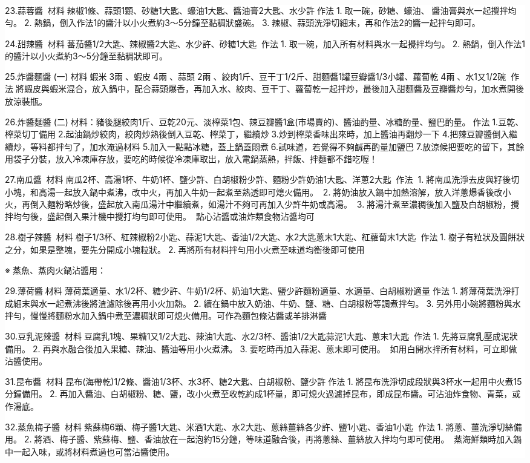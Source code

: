 23.蒜蓉醬 
材料 辣椒1條、蒜頭1顆、砂糖1大匙、蠔油1大匙、醬油膏2大匙、水少許
作法 1. 取一碗，砂糖、蠔油、 醬油膏與水一起攪拌均勻。 2. 熱鍋，倒入作法1的醬汁以小火煮約3～5分鐘至黏稠狀盛碗。 3. 辣椒、蒜頭洗淨切細末，再和作法2的醬一起拌勻即可。 

24.甜辣醬 
材料 蕃茄醬1/2大匙、辣椒醬2大匙、水少許、砂糖1大匙 
作法 1. 取一碗，加入所有材料與水一起攪拌均勻。 2. 熱鍋，倒入作法1的醬汁以小火煮約3～5分鐘至黏稠狀即可。

25.炸醬麵醬 (一)
材料 蝦米 3兩 、蝦皮 4兩 、蒜頭 2兩 、絞肉1斤、豆干丁1/2斤、甜麵醬1罐豆瓣醬1/3小罐、蘿蔔乾 4兩 、水1又1/2碗 
作法 將蝦皮與蝦米混合，放入鍋中，配合蒜頭爆香，再加入水、絞肉、豆干丁、蘿蔔乾一起拌炒，最後加入甜麵醬及豆瓣醬炒勻，加水煮開後放涼裝瓶。

26.炸醬麵醬 (二)
材料：豬後腿絞肉1斤、豆乾20元、淡榨菜1包、辣豆瓣醬1盒(市場賣的)、醬油酌量、冰糖酌量、鹽巴酌量。
作法
1.豆乾、榨菜切丁備用
2.起油鍋炒絞肉，絞肉炒熟後倒入豆乾、榨菜丁，繼續炒
3.炒到榨菜香味出來時，加上醬油再翻炒一下
4.把辣豆瓣醬倒入繼續炒，等料都拌勻了，加水淹過材料
5.加入一點點冰糖，蓋上鍋蓋悶煮
6.試味道，若覺得不夠鹹再酌量加鹽巴
7.放涼候把要吃的留下，其餘用袋子分裝，放入冷凍庫存放，要吃的時候從冷凍庫取出，放入電鍋蒸熱，拌飯、拌麵都不錯吃喔！

27.南瓜醬 
材料 南瓜2杯、高湯1杯、牛奶1杯、鹽少許、白胡椒粉少許、麵粉少許奶油1大匙、洋蔥2大匙 
作法 
1\. 將南瓜洗淨去皮與籽後切小塊，和高湯一起放入鍋中煮沸，改中火，再加入牛奶一起煮至熟透即可熄火備用。 
2\. 將奶油放入鍋中加熱溶解，放入洋蔥爆香後改小火，再倒入麵粉略炒後，盛起放入南瓜湯汁中繼續煮，如湯汁不夠可再加入少許牛奶或高湯。 
3\. 將湯汁煮至濃稠後加入鹽及白胡椒粉，攪拌均勻後，盛起倒入果汁機中攪打均勻即可使用。 
點心沾醬或油炸類食物沾醬均可 

28.樹子辣醬 
材料 樹子1/3杯、紅辣椒粉2小匙、蒜泥1大匙、香油1/2大匙、水2大匙蔥末1大匙、紅蘿蔔末1大匙 
作法 1. 樹子有粒狀及圓餅狀之分，如果是整塊，要先分開成小塊粒狀。 2. 再將所有材料拌勻用小火煮至味道均衡後即可使用

※ 蒸魚、蒸肉火鍋沾醬用：

29.薄荷醬
材料 薄荷葉適量、水1/2杯、糖少許、牛奶1/2杯、奶油1大匙、鹽少許麵粉適量、水適量、白胡椒粉適量
作法 1. 將薄荷葉洗淨打成細末與水一起煮沸後將渣濾除後再用小火加熱。 2. 續在鍋中放入奶油、牛奶、鹽、糖、白胡椒粉等調煮拌勻。 3. 另外用小碗將麵粉與水拌勻，慢慢將麵粉水加入鍋中煮至濃稠狀即可熄火備用。可作為麵包條沾醬或羊排淋醬 

30.豆乳泥辣醬 
材料 豆腐乳1塊、果糖1又1/2大匙、辣油1大匙、水2/3杯、醬油1/2大匙蒜泥1大匙、蔥末1大匙 
作法 1. 先將豆腐乳壓成泥狀備用。 2. 再與水融合後加入果糖、辣油、醬油等用小火煮沸。 3. 要吃時再加入蒜泥、蔥末即可使用。 
如用白開水拌所有材料，可立即做沾醬使用。

31.昆布醬 
材料 昆布(海帶乾)1/2條、醬油1/3杯、水3杯、糖2大匙、白胡椒粉、鹽少許
作法 1. 將昆布洗淨切成段狀與3杯水一起用中火煮15分鐘備用。 2. 再加入醬油、白胡椒粉、糖、鹽，改小火煮至收乾約成1杯量，即可熄火過濾掉昆布，即成昆布醬。可沾油炸食物、青菜，或作湯底。

32.蒸魚梅子醬 
材料 紫蘇梅6顆、梅子醬1大匙、米酒1大匙、水2大匙、蔥絲薑絲各少許、鹽1小匙、香油1小匙 
作法 1. 將蔥、薑洗淨切絲備用。 2. 將酒、梅子醬、紫蘇梅、鹽、香油放在一起泡約15分鐘，等味道融合後，再將蔥絲、薑絲放入拌均勻即可使用。 
蒸海鮮類時加入鍋中一起入味，或將材料煮過也可當沾醬使用。
